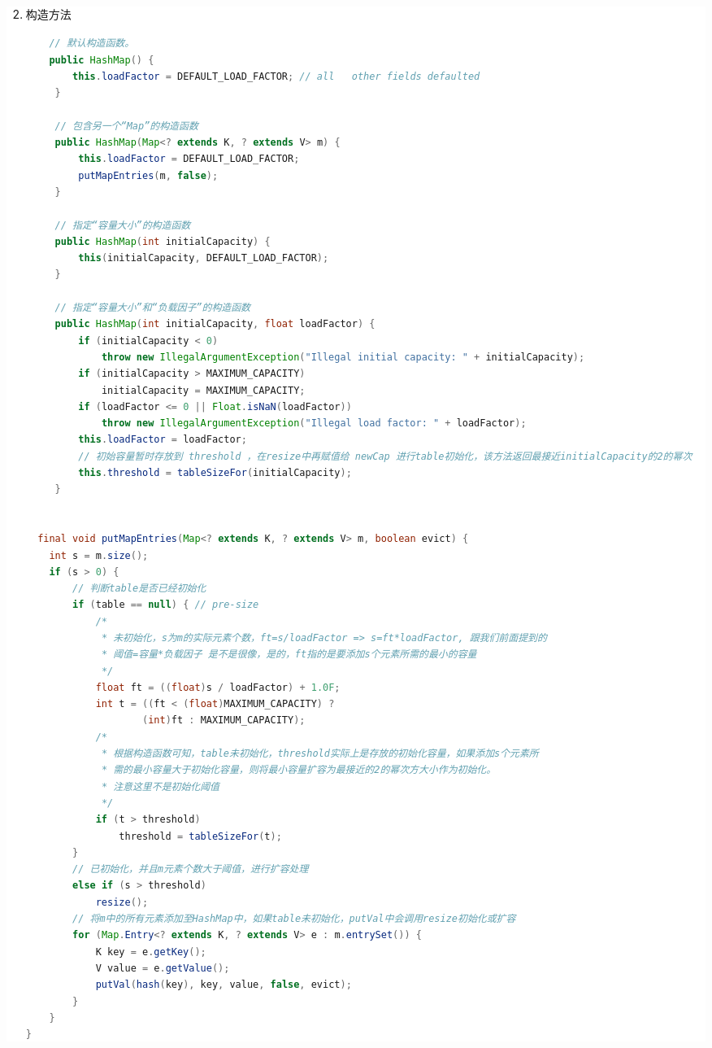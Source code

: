 
   2. 构造方法

      ```java
          // 默认构造函数。
          public HashMap() {
              this.loadFactor = DEFAULT_LOAD_FACTOR; // all   other fields defaulted
           }
      
           // 包含另一个“Map”的构造函数
           public HashMap(Map<? extends K, ? extends V> m) {
               this.loadFactor = DEFAULT_LOAD_FACTOR;
               putMapEntries(m, false);
           }
      
           // 指定“容量大小”的构造函数
           public HashMap(int initialCapacity) {
               this(initialCapacity, DEFAULT_LOAD_FACTOR);
           }
      
           // 指定“容量大小”和“负载因子”的构造函数
           public HashMap(int initialCapacity, float loadFactor) {
               if (initialCapacity < 0)
                   throw new IllegalArgumentException("Illegal initial capacity: " + initialCapacity);
               if (initialCapacity > MAXIMUM_CAPACITY)
                   initialCapacity = MAXIMUM_CAPACITY;
               if (loadFactor <= 0 || Float.isNaN(loadFactor))
                   throw new IllegalArgumentException("Illegal load factor: " + loadFactor);
               this.loadFactor = loadFactor;
               // 初始容量暂时存放到 threshold ，在resize中再赋值给 newCap 进行table初始化，该方法返回最接近initialCapacity的2的幂次
               this.threshold = tableSizeFor(initialCapacity);
           }
      
      
      	final void putMapEntries(Map<? extends K, ? extends V> m, boolean evict) {
          int s = m.size();
          if (s > 0) {
              // 判断table是否已经初始化
              if (table == null) { // pre-size
                  /*
                   * 未初始化，s为m的实际元素个数，ft=s/loadFactor => s=ft*loadFactor, 跟我们前面提到的
                   * 阈值=容量*负载因子 是不是很像，是的，ft指的是要添加s个元素所需的最小的容量
                   */
                  float ft = ((float)s / loadFactor) + 1.0F;
                  int t = ((ft < (float)MAXIMUM_CAPACITY) ?
                          (int)ft : MAXIMUM_CAPACITY);
                  /*
                   * 根据构造函数可知，table未初始化，threshold实际上是存放的初始化容量，如果添加s个元素所
                   * 需的最小容量大于初始化容量，则将最小容量扩容为最接近的2的幂次方大小作为初始化。
                   * 注意这里不是初始化阈值
                   */
                  if (t > threshold)
                      threshold = tableSizeFor(t);
              }
              // 已初始化，并且m元素个数大于阈值，进行扩容处理
              else if (s > threshold)
                  resize();
              // 将m中的所有元素添加至HashMap中，如果table未初始化，putVal中会调用resize初始化或扩容
              for (Map.Entry<? extends K, ? extends V> e : m.entrySet()) {
                  K key = e.getKey();
                  V value = e.getValue();
                  putVal(hash(key), key, value, false, evict);
              }
          }
      }
      